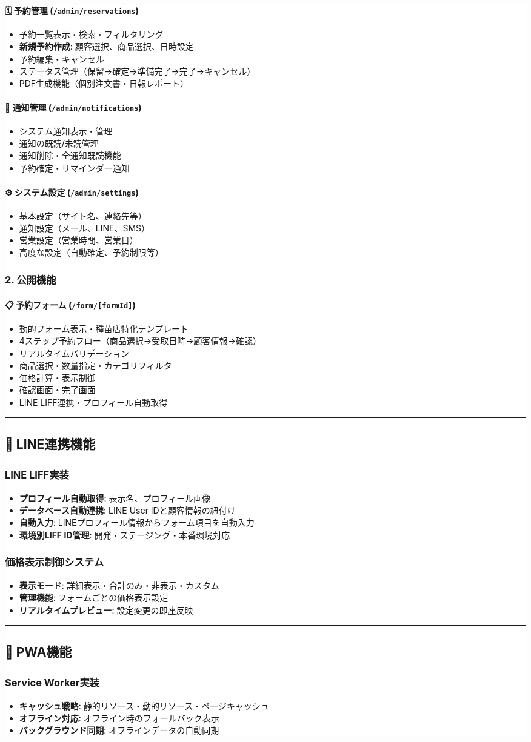 #### 🗓️ 予約管理 (`/admin/reservations`)
- 予約一覧表示・検索・フィルタリング
- **新規予約作成**: 顧客選択、商品選択、日時設定
- 予約編集・キャンセル
- ステータス管理（保留→確定→準備完了→完了→キャンセル）
- PDF生成機能（個別注文書・日報レポート）

#### 🔔 通知管理 (`/admin/notifications`)
- システム通知表示・管理
- 通知の既読/未読管理
- 通知削除・全通知既読機能
- 予約確定・リマインダー通知

#### ⚙️ システム設定 (`/admin/settings`)
- 基本設定（サイト名、連絡先等）
- 通知設定（メール、LINE、SMS）
- 営業設定（営業時間、営業日）
- 高度な設定（自動確定、予約制限等）

### 2. 公開機能

#### 📋 予約フォーム (`/form/[formId]`)
- 動的フォーム表示・種苗店特化テンプレート
- 4ステップ予約フロー（商品選択→受取日時→顧客情報→確認）
- リアルタイムバリデーション
- 商品選択・数量指定・カテゴリフィルタ
- 価格計算・表示制御
- 確認画面・完了画面
- LINE LIFF連携・プロフィール自動取得

---

## 🔄 LINE連携機能

### LINE LIFF実装
- **プロフィール自動取得**: 表示名、プロフィール画像
- **データベース自動連携**: LINE User IDと顧客情報の紐付け
- **自動入力**: LINEプロフィール情報からフォーム項目を自動入力
- **環境別LIFF ID管理**: 開発・ステージング・本番環境対応

### 価格表示制御システム
- **表示モード**: 詳細表示・合計のみ・非表示・カスタム
- **管理機能**: フォームごとの価格表示設定
- **リアルタイムプレビュー**: 設定変更の即座反映

---

## 📱 PWA機能

### Service Worker実装
- **キャッシュ戦略**: 静的リソース・動的リソース・ページキャッシュ
- **オフライン対応**: オフライン時のフォールバック表示
- **バックグラウンド同期**: オフラインデータの自動同期
